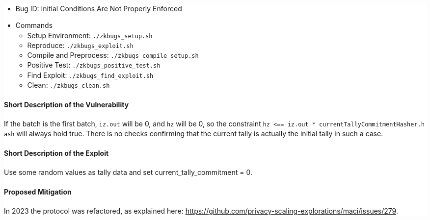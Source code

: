   - Bug ID: Initial Conditions Are Not Properly Enforced
* Commands
  - Setup Environment: `./zkbugs_setup.sh`
  - Reproduce: `./zkbugs_exploit.sh`
  - Compile and Preprocess: `./zkbugs_compile_setup.sh`
  - Positive Test: `./zkbugs_positive_test.sh`
  - Find Exploit: `./zkbugs_find_exploit.sh`
  - Clean: `./zkbugs_clean.sh`

#### Short Description of the Vulnerability

If the batch is the first batch, `iz.out` will be 0, and `hz` will be 0, so the constraint `hz <== iz.out * currentTallyCommitmentHasher.hash` will always hold true. There is no checks confirming that the current tally is actually the initial tally in such a case.

#### Short Description of the Exploit

Use some random values as tally data and set current_tally_commitment = 0.

#### Proposed Mitigation

In 2023 the protocol was refactored, as explained here: https://github.com/privacy-scaling-explorations/maci/issues/279.



